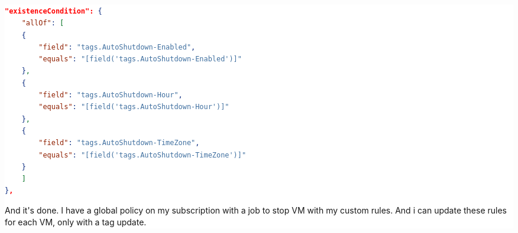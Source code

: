 ```json
"existenceCondition": {
    "allOf": [
    {
        "field": "tags.AutoShutdown-Enabled",
        "equals": "[field('tags.AutoShutdown-Enabled')]"
    },
    {
        "field": "tags.AutoShutdown-Hour",
        "equals": "[field('tags.AutoShutdown-Hour')]"
    },
    {
        "field": "tags.AutoShutdown-TimeZone",
        "equals": "[field('tags.AutoShutdown-TimeZone')]"
    }
    ]
},
```

And it's done. I have a global policy on my subscription with a job to stop VM with my custom rules. And i can update these rules for each VM, only with a tag update.
